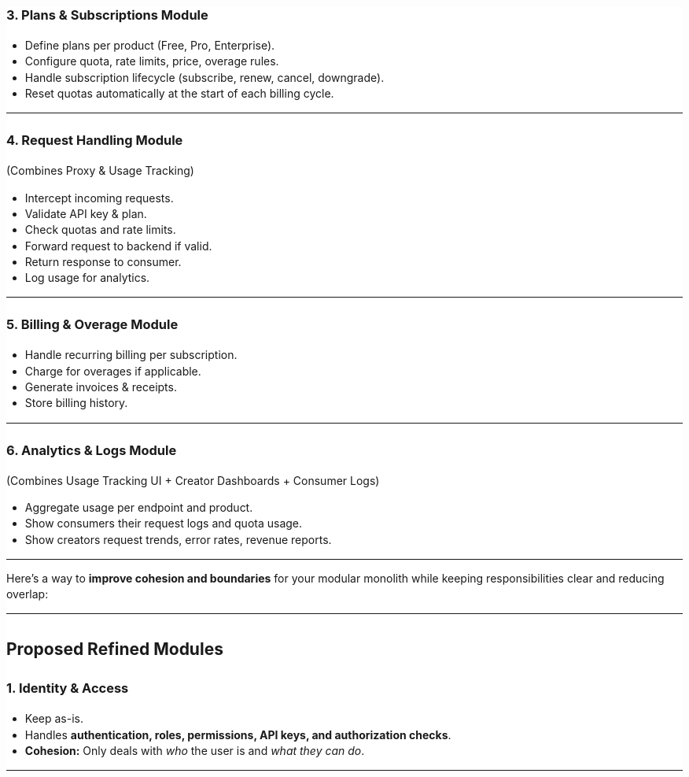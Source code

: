 
### 3. **Plans & Subscriptions Module**

* Define plans per product (Free, Pro, Enterprise).
* Configure quota, rate limits, price, overage rules.
* Handle subscription lifecycle (subscribe, renew, cancel, downgrade).
* Reset quotas automatically at the start of each billing cycle.

---

### 4. **Request Handling Module**

(Combines Proxy & Usage Tracking)

* Intercept incoming requests.
* Validate API key & plan.
* Check quotas and rate limits.
* Forward request to backend if valid.
* Return response to consumer.
* Log usage for analytics.

---

### 5. **Billing & Overage Module**

* Handle recurring billing per subscription.
* Charge for overages if applicable.
* Generate invoices & receipts.
* Store billing history.

---

### 6. **Analytics & Logs Module**

(Combines Usage Tracking UI + Creator Dashboards + Consumer Logs)

* Aggregate usage per endpoint and product.
* Show consumers their request logs and quota usage.
* Show creators request trends, error rates, revenue reports.


---


Here’s a way to **improve cohesion and boundaries** for your modular monolith while keeping responsibilities clear and reducing overlap:

---

## **Proposed Refined Modules**

### **1. Identity & Access**

* Keep as-is.
* Handles **authentication, roles, permissions, API keys, and authorization checks**.
* **Cohesion:** Only deals with *who* the user is and *what they can do*.

---
